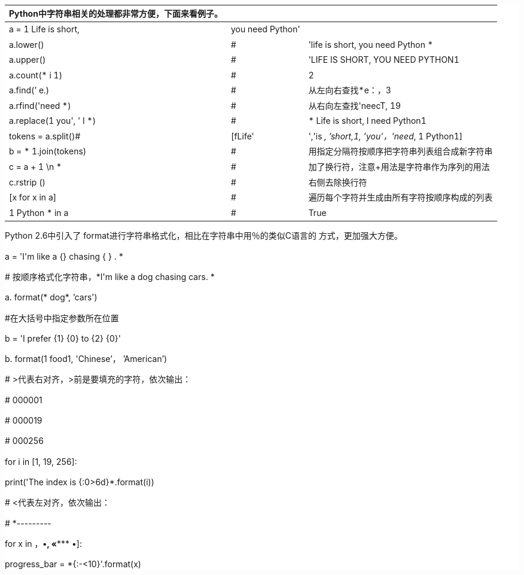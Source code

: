 | Python中字符串相关的处理都非常方便，下面来看例子。 |                  |                                                 |
| -------------------------------------------------- | ---------------- | ----------------------------------------------- |
| a =    1 Life is short,                            | you need Python' |                                                 |
| a.lower()                                          | #                | 'life is short, you need Python *               |
| a.upper()                                          | #                | 'LIFE IS SHORT, YOU NEED PYTHON1                |
| a.count(* i 1)                                     | #                | 2                                               |
| a.find(’ e.)                                       | #                | 从左向右查找*e：，3                             |
| a.rfind('need *)                                   | #                | 从右向左查找'neecT, 19                          |
| a.replace(1 you',    ' I *)                        | #                | * Life is short, I need Python1                 |
| tokens = a.split()#                                | [fLife'          | ','is *, ’short,1, ’you’，'need*,    1 Python1] |
| b =    *    1.join(tokens)                         | #                | 用指定分隔符按顺序把字符串列表组合成新字符串    |
| c = a +    1 \n *                                  | #                | 加了换行符，注意+用法是字符串作为序列的用法     |
| c.rstrip ()                                        | #                | 右侧去除换行符                                  |
| [x for x in a]                                     | #                | 遍历每个字符并生成由所有字符按顺序构成的列表    |
| 1 Python * in a                                    | #                | True                                            |

Python 2.6中引入了 format进行字符串格式化，相比在字符串中用％的类似C语言的 方式，更加强大方便。

a = 'I'm like a {} chasing { } . *

\#    按顺序格式化字符串，*I'm like a dog chasing cars. *

a.    format(* dog*, ’cars')

\#在大括号中指定参数所在位置

b = 'I prefer {1}    {0} to {2}    {0}'

b.    format(1 food1, 'Chinese’， ’American’)

\#    >代表右对齐，>前是要填充的字符，依次输出：

\#    000001

\#    000019

\#    000256

for i in [1,    19,    256]:

print('The index is {:0>6d}*.format(i))

\#    <代表左对齐，依次输出：

\#    *---------

for x in    ，****•,    «******* •]:

progress_bar =    *{:-<10}'.format(x)
